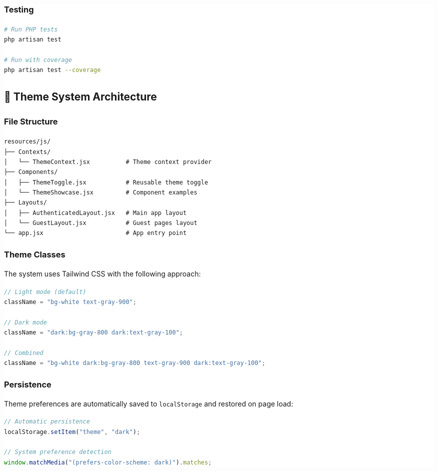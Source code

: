 ### Testing

```bash
# Run PHP tests
php artisan test

# Run with coverage
php artisan test --coverage
```

## 🎯 Theme System Architecture

### File Structure

```
resources/js/
├── Contexts/
│   └── ThemeContext.jsx          # Theme context provider
├── Components/
│   ├── ThemeToggle.jsx           # Reusable theme toggle
│   └── ThemeShowcase.jsx         # Component examples
├── Layouts/
│   ├── AuthenticatedLayout.jsx   # Main app layout
│   └── GuestLayout.jsx           # Guest pages layout
└── app.jsx                       # App entry point
```

### Theme Classes

The system uses Tailwind CSS with the following approach:

```jsx
// Light mode (default)
className = "bg-white text-gray-900";

// Dark mode
className = "dark:bg-gray-800 dark:text-gray-100";

// Combined
className = "bg-white dark:bg-gray-800 text-gray-900 dark:text-gray-100";
```

### Persistence

Theme preferences are automatically saved to `localStorage` and restored on page load:

```javascript
// Automatic persistence
localStorage.setItem("theme", "dark");

// System preference detection
window.matchMedia("(prefers-color-scheme: dark)").matches;
```
